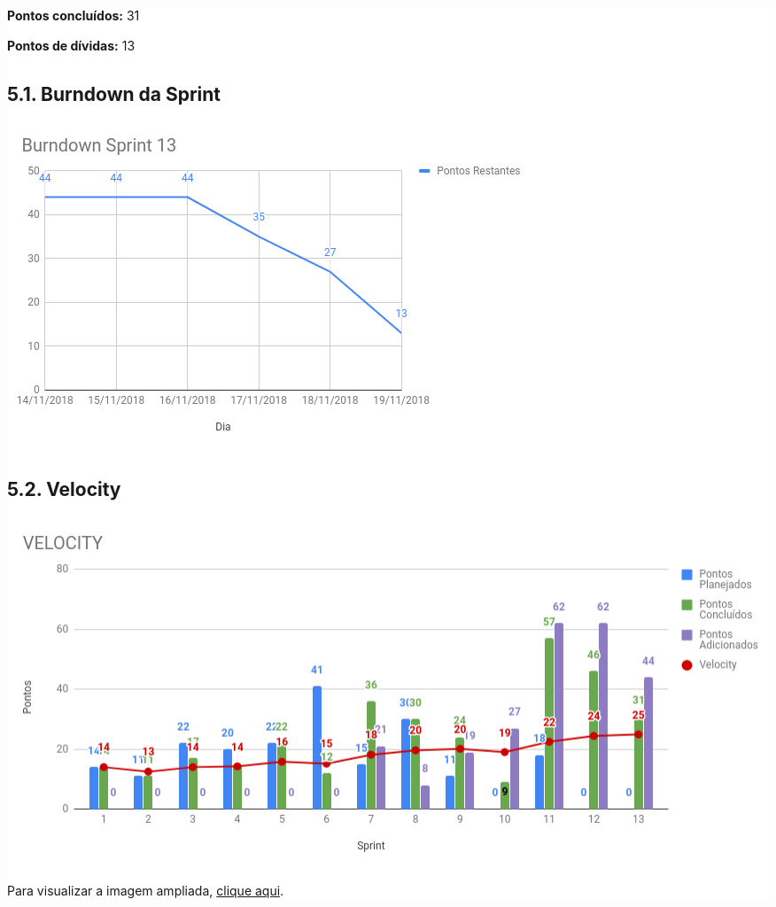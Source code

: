 **Pontos concluídos:** 31

**Pontos de dívidas:** 13

## 5.1. Burndown da Sprint

![Burndown Sprint 13](../../assets/burndown/burndown-sprint-13.png)

## 5.2. Velocity

![Velocity Sprint 13](../../assets/velocity/velocity13.png)

Para visualizar a imagem ampliada, [clique aqui](../../assets/velocity/velocity13.png).
